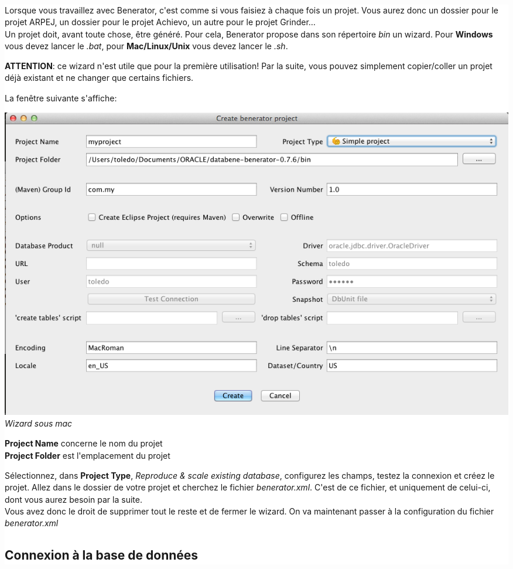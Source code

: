 Lorsque vous travaillez avec Benerator, c'est comme si vous faisiez à chaque fois un projet. Vous aurez donc un dossier pour le projet ARPEJ, un dossier pour le projet Achievo, un autre pour le projet Grinder…  
Un projet doit, avant toute chose, être généré. Pour cela, Benerator propose dans son répertoire *bin* un wizard. Pour **Windows** vous devez lancer le *.bat*, pour **Mac/Linux/Unix** vous devez lancer le *.sh*.

**ATTENTION**: ce wizard n'est utile que pour la première utilisation! Par la suite, vous pouvez simplement copier/coller un projet déjà existant et ne changer que certains fichiers. 

La fenêtre suivante s'affiche:

![image](./wizzard.png "Wizard sous mac")  
*Wizard sous mac*
  
  
**Project Name** concerne le nom du projet  
**Project Folder** est l'emplacement du projet

Sélectionnez, dans **Project Type**, *Reproduce & scale existing database*, configurez les champs, testez la connexion et créez le projet. Allez dans le dossier de votre projet et cherchez le fichier *benerator.xml*. C'est de ce fichier, et uniquement de celui-ci, dont vous aurez besoin par la suite.  
Vous avez donc le droit de supprimer tout le reste et de fermer le wizard. On va maintenant passer à la configuration du fichier *benerator.xml*  

## Connexion à la base de données  
  